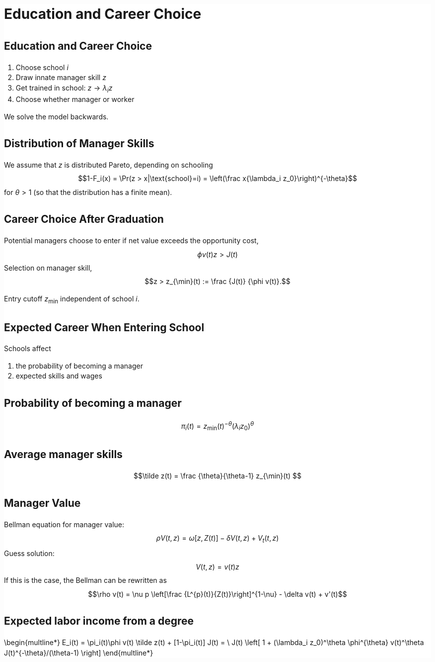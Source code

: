 
# Education and Career Choice
## Education and Career Choice
1. Choose school $i$
2. Draw innate manager skill $z$
3. Get trained in school: $z\to\lambda_i z$
4. Choose whether manager or worker

We solve the model backwards.

## Distribution of Manager Skills
We assume that $z$ is distributed Pareto, depending on schooling
$$1-F_i(x) = \Pr(z > x|\text{school}=i) = \left(\frac x{\lambda_i z_0}\right)^{-\theta}$$
for $\theta>1$ (so that the distribution has a finite mean). 

## Career Choice After Graduation
Potential managers choose to enter if net value exceeds the opportunity cost, 
$$\phi v(t)z > J(t)$$
Selection on manager skill, $$z > z_{\min}(t) := \frac {J(t)} {\phi v(t)}.$$

Entry cutoff $z_{\min}$ independent of school $i$.

## Expected Career When Entering School
Schools affect

1. the probability of becoming a manager
2. expected skills and wages

## Probability of becoming a manager
$$
\pi_i(t) = 
	z_{\min}(t)^{-\theta}
		(\lambda_i z_0)^{\theta}
$$

## Average manager skills
$$\tilde z(t) = \frac {\theta}{\theta-1} z_{\min}(t) $$

## Manager Value
Bellman equation for manager value: 
$$\rho V(t,z) = \omega[z,Z(t)] - \delta V(t,z) + V_t(t,z)$$
Guess solution: 
$$V(t,z) = v(t)z$$
If this is the case, the Bellman can be rewritten as 
$$\rho v(t) = \nu p \left[\frac {L^{p}(t)}{Z(t)}\right]^{1-\nu} - \delta v(t) + v'(t)$$

## Expected labor income from a degree
\begin{multline*}
E_i(t) = 
\pi_i(t)\phi v(t) \tilde z(t) + [1-\pi_i(t)] J(t) = \\
J(t) \left[
1 + (\lambda_i z_0)^\theta \phi^{\theta} v(t)^\theta J(t)^{-\theta}/(\theta-1)
\right]
\end{multline*}
